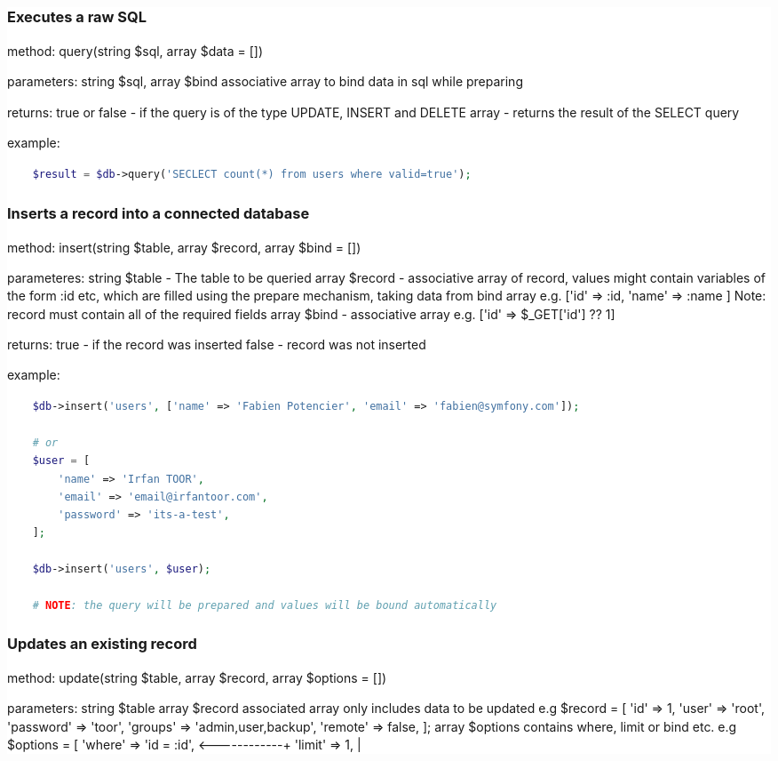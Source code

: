 ### Executes a raw SQL

method: query(string $sql, array $data = [])

parameters:
    string $sql,
    array  $bind associative array to bind data in sql while preparing

returns:
    true or false - if the query is of the type UPDATE, INSERT and DELETE
    array - returns the result of the SELECT query

example:
```php
    $result = $db->query('SECLECT count(*) from users where valid=true');
```

### Inserts a record into a connected database

method: insert(string $table, array $record, array $bind = [])

parameteres:
    string $table - The table to be queried
    array  $record - associative array of record, values might contain
        variables of the form :id etc, which are filled using
        the prepare mechanism, taking data from bind array
        e.g. ['id' => :id, 'name' => :name ]
        Note: record must contain all of the required fields
    array  $bind - associative array e.g. ['id' => $_GET['id'] ?? 1]

returns:
    true - if the record was inserted
    false - record was not inserted

example:
```php
    $db->insert('users', ['name' => 'Fabien Potencier', 'email' => 'fabien@symfony.com']);

    # or
    $user = [
        'name' => 'Irfan TOOR',
        'email' => 'email@irfantoor.com',
        'password' => 'its-a-test',
    ];

    $db->insert('users', $user);

    # NOTE: the query will be prepared and values will be bound automatically
```

### Updates an existing record

method: update(string $table, array $record, array $options = [])

parameters:
    string $table
    array  $record  associated array only includes data to be updated
        e.g $record = [
                'id'       => 1,
                'user'     => 'root', 
                'password' => 'toor',
                'groups'   => 'admin,user,backup',
                'remote'   => false,
            ];
    array  $options contains where, limit or bind etc.
        e.g $options = [
                'where' => 'id = :id', <------------+
                'limit' => 1,                       |